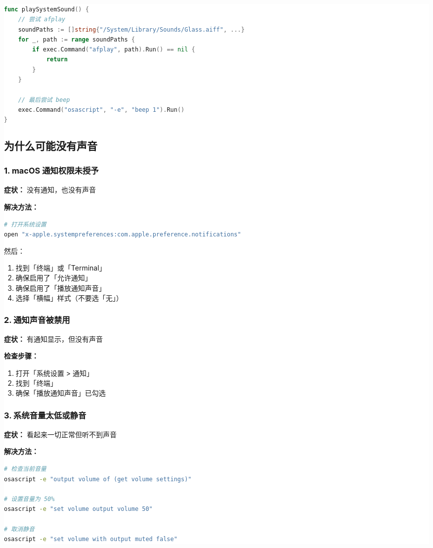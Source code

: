 ```go
func playSystemSound() {
    // 尝试 afplay
    soundPaths := []string{"/System/Library/Sounds/Glass.aiff", ...}
    for _, path := range soundPaths {
        if exec.Command("afplay", path).Run() == nil {
            return
        }
    }
    
    // 最后尝试 beep
    exec.Command("osascript", "-e", "beep 1").Run()
}
```

## 为什么可能没有声音

### 1. macOS 通知权限未授予

**症状：** 没有通知，也没有声音

**解决方法：**
```bash
# 打开系统设置
open "x-apple.systempreferences:com.apple.preference.notifications"
```

然后：
1. 找到「终端」或「Terminal」
2. 确保启用了「允许通知」
3. 确保启用了「播放通知声音」
4. 选择「横幅」样式（不要选「无」）

### 2. 通知声音被禁用

**症状：** 有通知显示，但没有声音

**检查步骤：**
1. 打开「系统设置 > 通知」
2. 找到「终端」
3. 确保「播放通知声音」已勾选

### 3. 系统音量太低或静音

**症状：** 看起来一切正常但听不到声音

**解决方法：**
```bash
# 检查当前音量
osascript -e "output volume of (get volume settings)"

# 设置音量为 50%
osascript -e "set volume output volume 50"

# 取消静音
osascript -e "set volume with output muted false"
```
